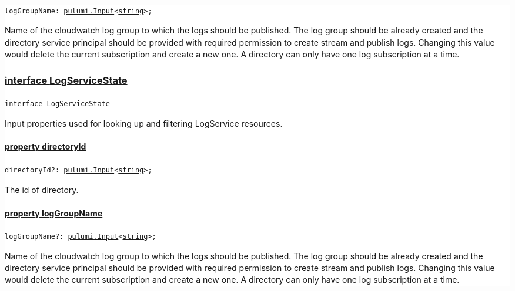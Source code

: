 <pre class="highlight"><code><span class='kd'></span>logGroupName: <a href='/docs/reference/pkg/nodejs/pulumi/pulumi/#Input'>pulumi.Input</a>&lt;<span class='kd'><a href='https://developer.mozilla.org/en-US/docs/Web/JavaScript/Reference/Global_Objects/String'>string</a></span>&gt;;</code></pre>

Name of the cloudwatch log group to which the logs should be published. The log group should be already created and the directory service principal should be provided with required permission to create stream and publish logs. Changing this value would delete the current subscription and create a new one. A directory can only have one log subscription at a time.

<h3 class="pdoc-module-header" id="LogServiceState" data-link-title="LogServiceState">
    <a href="https://github.com/pulumi/pulumi-aws/blob/3afde84dcfe31baf8d358c5e24483fd9a9089103/sdk/nodejs/directoryservice/logService.ts#L125">
        interface <strong>LogServiceState</strong>
    </a>
</h3>

<pre class="highlight"><code><span class='kr'>interface</span> <span class='nx'>LogServiceState</span></code></pre>

Input properties used for looking up and filtering LogService resources.

<h4 class="pdoc-member-header" id="LogServiceState-directoryId">
<a class="pdoc-child-name" href="https://github.com/pulumi/pulumi-aws/blob/3afde84dcfe31baf8d358c5e24483fd9a9089103/sdk/nodejs/directoryservice/logService.ts#L129">property <b>directoryId</b></a>
</h4>

<pre class="highlight"><code><span class='kd'></span>directoryId?: <a href='/docs/reference/pkg/nodejs/pulumi/pulumi/#Input'>pulumi.Input</a>&lt;<span class='kd'><a href='https://developer.mozilla.org/en-US/docs/Web/JavaScript/Reference/Global_Objects/String'>string</a></span>&gt;;</code></pre>

The id of directory.

<h4 class="pdoc-member-header" id="LogServiceState-logGroupName">
<a class="pdoc-child-name" href="https://github.com/pulumi/pulumi-aws/blob/3afde84dcfe31baf8d358c5e24483fd9a9089103/sdk/nodejs/directoryservice/logService.ts#L133">property <b>logGroupName</b></a>
</h4>

<pre class="highlight"><code><span class='kd'></span>logGroupName?: <a href='/docs/reference/pkg/nodejs/pulumi/pulumi/#Input'>pulumi.Input</a>&lt;<span class='kd'><a href='https://developer.mozilla.org/en-US/docs/Web/JavaScript/Reference/Global_Objects/String'>string</a></span>&gt;;</code></pre>

Name of the cloudwatch log group to which the logs should be published. The log group should be already created and the directory service principal should be provided with required permission to create stream and publish logs. Changing this value would delete the current subscription and create a new one. A directory can only have one log subscription at a time.

